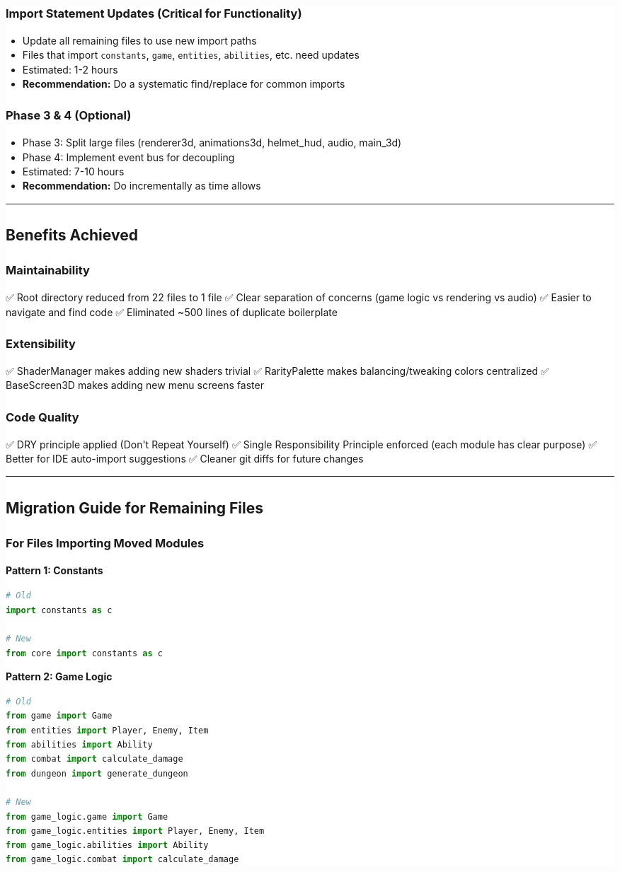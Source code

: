 ### Import Statement Updates (Critical for Functionality)
- Update all remaining files to use new import paths
- Files that import `constants`, `game`, `entities`, `abilities`, etc. need updates
- Estimated: 1-2 hours
- **Recommendation:** Do a systematic find/replace for common imports

### Phase 3 & 4 (Optional)
- Phase 3: Split large files (renderer3d, animations3d, helmet_hud, audio, main_3d)
- Phase 4: Implement event bus for decoupling
- Estimated: 7-10 hours
- **Recommendation:** Do incrementally as time allows

---

## Benefits Achieved

### Maintainability
✅ Root directory reduced from 22 files to 1 file
✅ Clear separation of concerns (game logic vs rendering vs audio)
✅ Easier to navigate and find code
✅ Eliminated ~500 lines of duplicate boilerplate

### Extensibility
✅ ShaderManager makes adding new shaders trivial
✅ RarityPalette makes balancing/tweaking colors centralized
✅ BaseScreen3D makes adding new menu screens faster

### Code Quality
✅ DRY principle applied (Don't Repeat Yourself)
✅ Single Responsibility Principle enforced (each module has clear purpose)
✅ Better for IDE auto-import suggestions
✅ Cleaner git diffs for future changes

---

## Migration Guide for Remaining Files

### For Files Importing Moved Modules

**Pattern 1: Constants**
```python
# Old
import constants as c

# New
from core import constants as c
```

**Pattern 2: Game Logic**
```python
# Old
from game import Game
from entities import Player, Enemy, Item
from abilities import Ability
from combat import calculate_damage
from dungeon import generate_dungeon

# New
from game_logic.game import Game
from game_logic.entities import Player, Enemy, Item
from game_logic.abilities import Ability
from game_logic.combat import calculate_damage
```